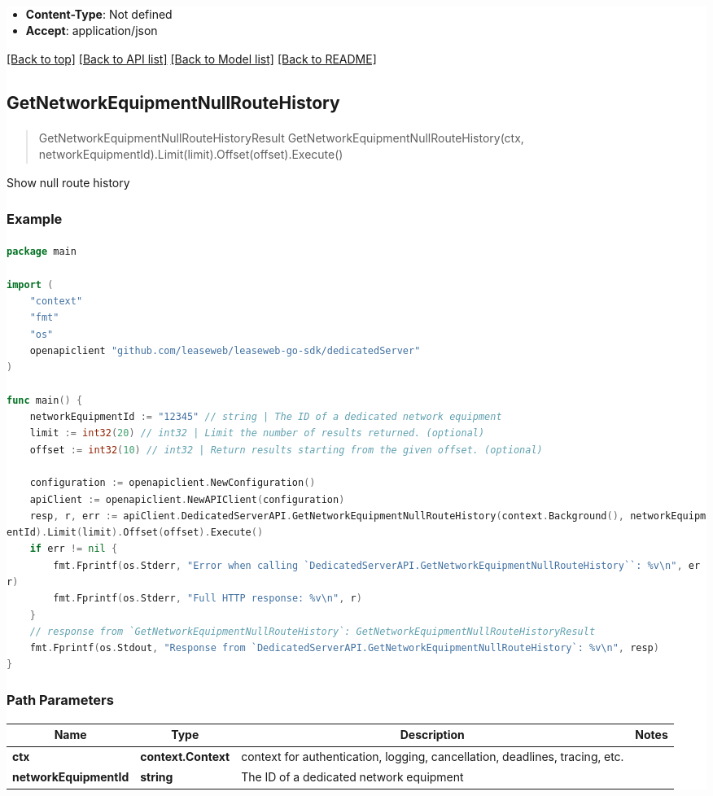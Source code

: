 - **Content-Type**: Not defined
- **Accept**: application/json

[[Back to top]](#) [[Back to API list]](../README.md#documentation-for-api-endpoints)
[[Back to Model list]](../README.md#documentation-for-models)
[[Back to README]](../README.md)


## GetNetworkEquipmentNullRouteHistory

> GetNetworkEquipmentNullRouteHistoryResult GetNetworkEquipmentNullRouteHistory(ctx, networkEquipmentId).Limit(limit).Offset(offset).Execute()

Show null route history



### Example

```go
package main

import (
	"context"
	"fmt"
	"os"
	openapiclient "github.com/leaseweb/leaseweb-go-sdk/dedicatedServer"
)

func main() {
	networkEquipmentId := "12345" // string | The ID of a dedicated network equipment
	limit := int32(20) // int32 | Limit the number of results returned. (optional)
	offset := int32(10) // int32 | Return results starting from the given offset. (optional)

	configuration := openapiclient.NewConfiguration()
	apiClient := openapiclient.NewAPIClient(configuration)
	resp, r, err := apiClient.DedicatedServerAPI.GetNetworkEquipmentNullRouteHistory(context.Background(), networkEquipmentId).Limit(limit).Offset(offset).Execute()
	if err != nil {
		fmt.Fprintf(os.Stderr, "Error when calling `DedicatedServerAPI.GetNetworkEquipmentNullRouteHistory``: %v\n", err)
		fmt.Fprintf(os.Stderr, "Full HTTP response: %v\n", r)
	}
	// response from `GetNetworkEquipmentNullRouteHistory`: GetNetworkEquipmentNullRouteHistoryResult
	fmt.Fprintf(os.Stdout, "Response from `DedicatedServerAPI.GetNetworkEquipmentNullRouteHistory`: %v\n", resp)
}
```

### Path Parameters


Name | Type | Description  | Notes
------------- | ------------- | ------------- | -------------
**ctx** | **context.Context** | context for authentication, logging, cancellation, deadlines, tracing, etc.
**networkEquipmentId** | **string** | The ID of a dedicated network equipment | 
